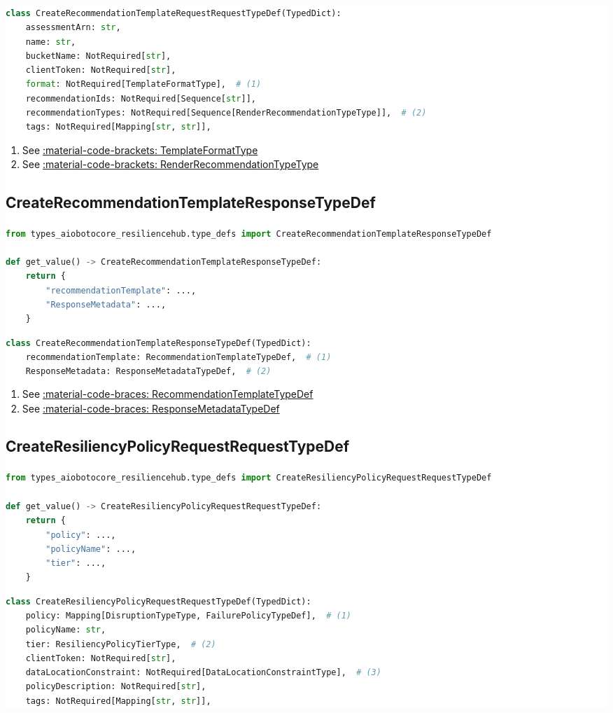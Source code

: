 ```python title="Definition"
class CreateRecommendationTemplateRequestRequestTypeDef(TypedDict):
    assessmentArn: str,
    name: str,
    bucketName: NotRequired[str],
    clientToken: NotRequired[str],
    format: NotRequired[TemplateFormatType],  # (1)
    recommendationIds: NotRequired[Sequence[str]],
    recommendationTypes: NotRequired[Sequence[RenderRecommendationTypeType]],  # (2)
    tags: NotRequired[Mapping[str, str]],
```

1. See [:material-code-brackets: TemplateFormatType](./literals.md#templateformattype) 
2. See [:material-code-brackets: RenderRecommendationTypeType](./literals.md#renderrecommendationtypetype) 
## CreateRecommendationTemplateResponseTypeDef

```python title="Usage Example"
from types_aiobotocore_resiliencehub.type_defs import CreateRecommendationTemplateResponseTypeDef

def get_value() -> CreateRecommendationTemplateResponseTypeDef:
    return {
        "recommendationTemplate": ...,
        "ResponseMetadata": ...,
    }
```

```python title="Definition"
class CreateRecommendationTemplateResponseTypeDef(TypedDict):
    recommendationTemplate: RecommendationTemplateTypeDef,  # (1)
    ResponseMetadata: ResponseMetadataTypeDef,  # (2)
```

1. See [:material-code-braces: RecommendationTemplateTypeDef](./type_defs.md#recommendationtemplatetypedef) 
2. See [:material-code-braces: ResponseMetadataTypeDef](./type_defs.md#responsemetadatatypedef) 
## CreateResiliencyPolicyRequestRequestTypeDef

```python title="Usage Example"
from types_aiobotocore_resiliencehub.type_defs import CreateResiliencyPolicyRequestRequestTypeDef

def get_value() -> CreateResiliencyPolicyRequestRequestTypeDef:
    return {
        "policy": ...,
        "policyName": ...,
        "tier": ...,
    }
```

```python title="Definition"
class CreateResiliencyPolicyRequestRequestTypeDef(TypedDict):
    policy: Mapping[DisruptionTypeType, FailurePolicyTypeDef],  # (1)
    policyName: str,
    tier: ResiliencyPolicyTierType,  # (2)
    clientToken: NotRequired[str],
    dataLocationConstraint: NotRequired[DataLocationConstraintType],  # (3)
    policyDescription: NotRequired[str],
    tags: NotRequired[Mapping[str, str]],
```
